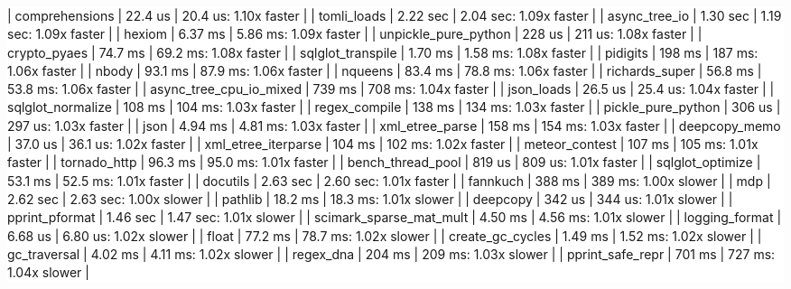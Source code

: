 | comprehensions           | 22.4 us                                                | 20.4 us: 1.10x faster                                                 |
| tomli_loads              | 2.22 sec                                               | 2.04 sec: 1.09x faster                                                |
| async_tree_io            | 1.30 sec                                               | 1.19 sec: 1.09x faster                                                |
| hexiom                   | 6.37 ms                                                | 5.86 ms: 1.09x faster                                                 |
| unpickle_pure_python     | 228 us                                                 | 211 us: 1.08x faster                                                  |
| crypto_pyaes             | 74.7 ms                                                | 69.2 ms: 1.08x faster                                                 |
| sqlglot_transpile        | 1.70 ms                                                | 1.58 ms: 1.08x faster                                                 |
| pidigits                 | 198 ms                                                 | 187 ms: 1.06x faster                                                  |
| nbody                    | 93.1 ms                                                | 87.9 ms: 1.06x faster                                                 |
| nqueens                  | 83.4 ms                                                | 78.8 ms: 1.06x faster                                                 |
| richards_super           | 56.8 ms                                                | 53.8 ms: 1.06x faster                                                 |
| async_tree_cpu_io_mixed  | 739 ms                                                 | 708 ms: 1.04x faster                                                  |
| json_loads               | 26.5 us                                                | 25.4 us: 1.04x faster                                                 |
| sqlglot_normalize        | 108 ms                                                 | 104 ms: 1.03x faster                                                  |
| regex_compile            | 138 ms                                                 | 134 ms: 1.03x faster                                                  |
| pickle_pure_python       | 306 us                                                 | 297 us: 1.03x faster                                                  |
| json                     | 4.94 ms                                                | 4.81 ms: 1.03x faster                                                 |
| xml_etree_parse          | 158 ms                                                 | 154 ms: 1.03x faster                                                  |
| deepcopy_memo            | 37.0 us                                                | 36.1 us: 1.02x faster                                                 |
| xml_etree_iterparse      | 104 ms                                                 | 102 ms: 1.02x faster                                                  |
| meteor_contest           | 107 ms                                                 | 105 ms: 1.01x faster                                                  |
| tornado_http             | 96.3 ms                                                | 95.0 ms: 1.01x faster                                                 |
| bench_thread_pool        | 819 us                                                 | 809 us: 1.01x faster                                                  |
| sqlglot_optimize         | 53.1 ms                                                | 52.5 ms: 1.01x faster                                                 |
| docutils                 | 2.63 sec                                               | 2.60 sec: 1.01x faster                                                |
| fannkuch                 | 388 ms                                                 | 389 ms: 1.00x slower                                                  |
| mdp                      | 2.62 sec                                               | 2.63 sec: 1.00x slower                                                |
| pathlib                  | 18.2 ms                                                | 18.3 ms: 1.01x slower                                                 |
| deepcopy                 | 342 us                                                 | 344 us: 1.01x slower                                                  |
| pprint_pformat           | 1.46 sec                                               | 1.47 sec: 1.01x slower                                                |
| scimark_sparse_mat_mult  | 4.50 ms                                                | 4.56 ms: 1.01x slower                                                 |
| logging_format           | 6.68 us                                                | 6.80 us: 1.02x slower                                                 |
| float                    | 77.2 ms                                                | 78.7 ms: 1.02x slower                                                 |
| create_gc_cycles         | 1.49 ms                                                | 1.52 ms: 1.02x slower                                                 |
| gc_traversal             | 4.02 ms                                                | 4.11 ms: 1.02x slower                                                 |
| regex_dna                | 204 ms                                                 | 209 ms: 1.03x slower                                                  |
| pprint_safe_repr         | 701 ms                                                 | 727 ms: 1.04x slower                                                  |